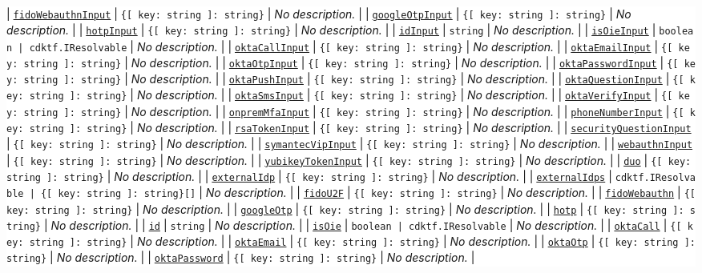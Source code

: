 | <code><a href="#@cdktf/provider-okta.policyMfaDefault.PolicyMfaDefault.property.fidoWebauthnInput">fidoWebauthnInput</a></code> | <code>{[ key: string ]: string}</code> | *No description.* |
| <code><a href="#@cdktf/provider-okta.policyMfaDefault.PolicyMfaDefault.property.googleOtpInput">googleOtpInput</a></code> | <code>{[ key: string ]: string}</code> | *No description.* |
| <code><a href="#@cdktf/provider-okta.policyMfaDefault.PolicyMfaDefault.property.hotpInput">hotpInput</a></code> | <code>{[ key: string ]: string}</code> | *No description.* |
| <code><a href="#@cdktf/provider-okta.policyMfaDefault.PolicyMfaDefault.property.idInput">idInput</a></code> | <code>string</code> | *No description.* |
| <code><a href="#@cdktf/provider-okta.policyMfaDefault.PolicyMfaDefault.property.isOieInput">isOieInput</a></code> | <code>boolean \| cdktf.IResolvable</code> | *No description.* |
| <code><a href="#@cdktf/provider-okta.policyMfaDefault.PolicyMfaDefault.property.oktaCallInput">oktaCallInput</a></code> | <code>{[ key: string ]: string}</code> | *No description.* |
| <code><a href="#@cdktf/provider-okta.policyMfaDefault.PolicyMfaDefault.property.oktaEmailInput">oktaEmailInput</a></code> | <code>{[ key: string ]: string}</code> | *No description.* |
| <code><a href="#@cdktf/provider-okta.policyMfaDefault.PolicyMfaDefault.property.oktaOtpInput">oktaOtpInput</a></code> | <code>{[ key: string ]: string}</code> | *No description.* |
| <code><a href="#@cdktf/provider-okta.policyMfaDefault.PolicyMfaDefault.property.oktaPasswordInput">oktaPasswordInput</a></code> | <code>{[ key: string ]: string}</code> | *No description.* |
| <code><a href="#@cdktf/provider-okta.policyMfaDefault.PolicyMfaDefault.property.oktaPushInput">oktaPushInput</a></code> | <code>{[ key: string ]: string}</code> | *No description.* |
| <code><a href="#@cdktf/provider-okta.policyMfaDefault.PolicyMfaDefault.property.oktaQuestionInput">oktaQuestionInput</a></code> | <code>{[ key: string ]: string}</code> | *No description.* |
| <code><a href="#@cdktf/provider-okta.policyMfaDefault.PolicyMfaDefault.property.oktaSmsInput">oktaSmsInput</a></code> | <code>{[ key: string ]: string}</code> | *No description.* |
| <code><a href="#@cdktf/provider-okta.policyMfaDefault.PolicyMfaDefault.property.oktaVerifyInput">oktaVerifyInput</a></code> | <code>{[ key: string ]: string}</code> | *No description.* |
| <code><a href="#@cdktf/provider-okta.policyMfaDefault.PolicyMfaDefault.property.onpremMfaInput">onpremMfaInput</a></code> | <code>{[ key: string ]: string}</code> | *No description.* |
| <code><a href="#@cdktf/provider-okta.policyMfaDefault.PolicyMfaDefault.property.phoneNumberInput">phoneNumberInput</a></code> | <code>{[ key: string ]: string}</code> | *No description.* |
| <code><a href="#@cdktf/provider-okta.policyMfaDefault.PolicyMfaDefault.property.rsaTokenInput">rsaTokenInput</a></code> | <code>{[ key: string ]: string}</code> | *No description.* |
| <code><a href="#@cdktf/provider-okta.policyMfaDefault.PolicyMfaDefault.property.securityQuestionInput">securityQuestionInput</a></code> | <code>{[ key: string ]: string}</code> | *No description.* |
| <code><a href="#@cdktf/provider-okta.policyMfaDefault.PolicyMfaDefault.property.symantecVipInput">symantecVipInput</a></code> | <code>{[ key: string ]: string}</code> | *No description.* |
| <code><a href="#@cdktf/provider-okta.policyMfaDefault.PolicyMfaDefault.property.webauthnInput">webauthnInput</a></code> | <code>{[ key: string ]: string}</code> | *No description.* |
| <code><a href="#@cdktf/provider-okta.policyMfaDefault.PolicyMfaDefault.property.yubikeyTokenInput">yubikeyTokenInput</a></code> | <code>{[ key: string ]: string}</code> | *No description.* |
| <code><a href="#@cdktf/provider-okta.policyMfaDefault.PolicyMfaDefault.property.duo">duo</a></code> | <code>{[ key: string ]: string}</code> | *No description.* |
| <code><a href="#@cdktf/provider-okta.policyMfaDefault.PolicyMfaDefault.property.externalIdp">externalIdp</a></code> | <code>{[ key: string ]: string}</code> | *No description.* |
| <code><a href="#@cdktf/provider-okta.policyMfaDefault.PolicyMfaDefault.property.externalIdps">externalIdps</a></code> | <code>cdktf.IResolvable \| {[ key: string ]: string}[]</code> | *No description.* |
| <code><a href="#@cdktf/provider-okta.policyMfaDefault.PolicyMfaDefault.property.fidoU2F">fidoU2F</a></code> | <code>{[ key: string ]: string}</code> | *No description.* |
| <code><a href="#@cdktf/provider-okta.policyMfaDefault.PolicyMfaDefault.property.fidoWebauthn">fidoWebauthn</a></code> | <code>{[ key: string ]: string}</code> | *No description.* |
| <code><a href="#@cdktf/provider-okta.policyMfaDefault.PolicyMfaDefault.property.googleOtp">googleOtp</a></code> | <code>{[ key: string ]: string}</code> | *No description.* |
| <code><a href="#@cdktf/provider-okta.policyMfaDefault.PolicyMfaDefault.property.hotp">hotp</a></code> | <code>{[ key: string ]: string}</code> | *No description.* |
| <code><a href="#@cdktf/provider-okta.policyMfaDefault.PolicyMfaDefault.property.id">id</a></code> | <code>string</code> | *No description.* |
| <code><a href="#@cdktf/provider-okta.policyMfaDefault.PolicyMfaDefault.property.isOie">isOie</a></code> | <code>boolean \| cdktf.IResolvable</code> | *No description.* |
| <code><a href="#@cdktf/provider-okta.policyMfaDefault.PolicyMfaDefault.property.oktaCall">oktaCall</a></code> | <code>{[ key: string ]: string}</code> | *No description.* |
| <code><a href="#@cdktf/provider-okta.policyMfaDefault.PolicyMfaDefault.property.oktaEmail">oktaEmail</a></code> | <code>{[ key: string ]: string}</code> | *No description.* |
| <code><a href="#@cdktf/provider-okta.policyMfaDefault.PolicyMfaDefault.property.oktaOtp">oktaOtp</a></code> | <code>{[ key: string ]: string}</code> | *No description.* |
| <code><a href="#@cdktf/provider-okta.policyMfaDefault.PolicyMfaDefault.property.oktaPassword">oktaPassword</a></code> | <code>{[ key: string ]: string}</code> | *No description.* |